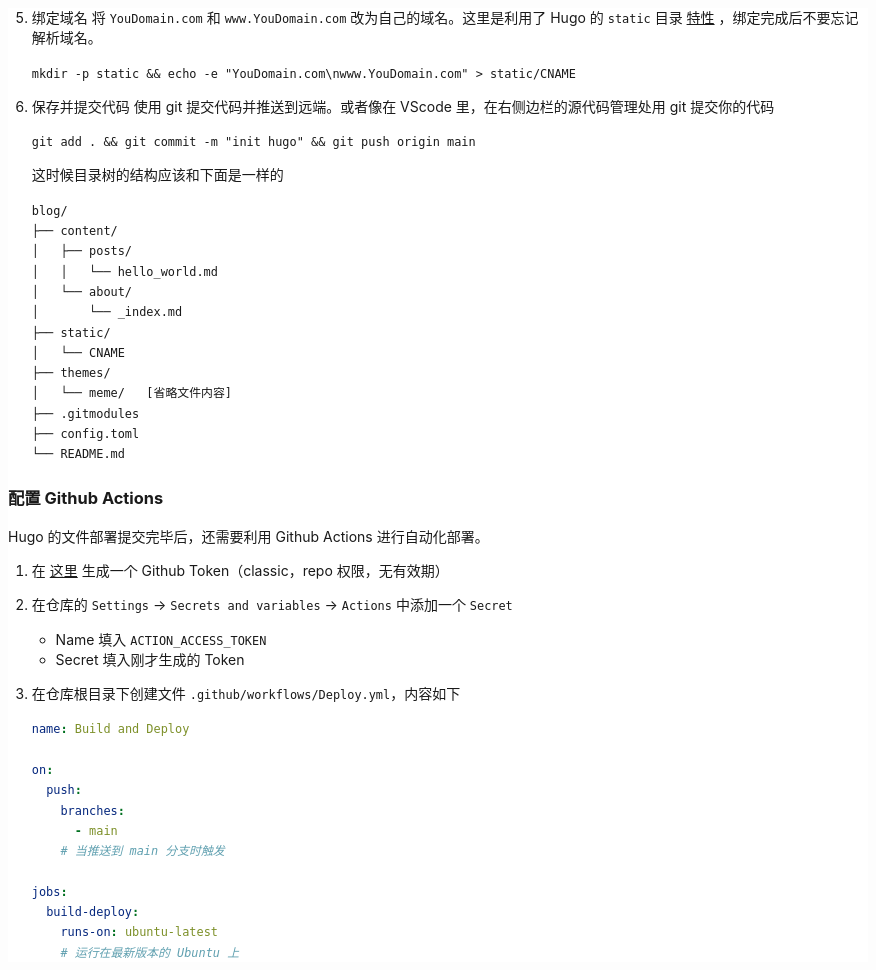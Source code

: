 5. 绑定域名
	将 `YouDomain.com` 和 `www.YouDomain.com` 改为自己的域名。这里是利用了 Hugo 的 `static` 目录 [特性](https://gohugo.io/getting-started/directory-structure/#static) ，绑定完成后不要忘记解析域名。

	```shell
	mkdir -p static && echo -e "YouDomain.com\nwww.YouDomain.com" > static/CNAME
	```

6. 保存并提交代码
	使用 git 提交代码并推送到远端。或者像在 VScode 里，在右侧边栏的源代码管理处用 git 提交你的代码

	```shell
	git add . && git commit -m "init hugo" && git push origin main
	```

	这时候目录树的结构应该和下面是一样的

	```
	blog/
	├── content/
	│   ├── posts/
	│   │   └── hello_world.md
	│   └── about/
	│       └── _index.md
	├── static/
	│   └── CNAME
	├── themes/
	│   └── meme/   [省略文件内容]
	├── .gitmodules
	├── config.toml
	└── README.md
	```

### 配置 Github Actions

Hugo 的文件部署提交完毕后，还需要利用 Github Actions 进行自动化部署。
1. 在 [这里](https://github.com/settings/tokens) 生成一个 Github Token（classic，repo 权限，无有效期）
2. 在仓库的 `Settings` → `Secrets and variables` → `Actions` 中添加一个 `Secret`
	- Name 填入 `ACTION_ACCESS_TOKEN`
	- Secret 填入刚才生成的 Token
3. 在仓库根目录下创建文件 `.github/workflows/Deploy.yml`，内容如下

	```yml
	name: Build and Deploy
	
	on:
	  push:
	    branches:
	      - main
	    # 当推送到 main 分支时触发
	
	jobs:
	  build-deploy:
	    runs-on: ubuntu-latest
	    # 运行在最新版本的 Ubuntu 上
	